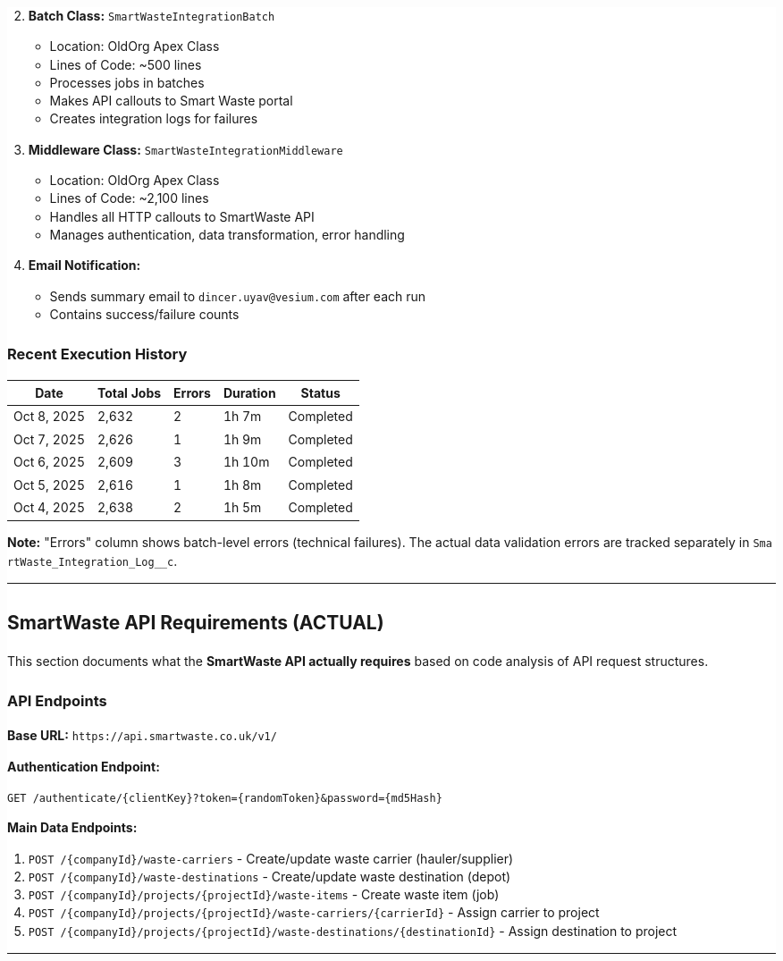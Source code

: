2. **Batch Class:** `SmartWasteIntegrationBatch`
   - Location: OldOrg Apex Class
   - Lines of Code: ~500 lines
   - Processes jobs in batches
   - Makes API callouts to Smart Waste portal
   - Creates integration logs for failures

3. **Middleware Class:** `SmartWasteIntegrationMiddleware`
   - Location: OldOrg Apex Class
   - Lines of Code: ~2,100 lines
   - Handles all HTTP callouts to SmartWaste API
   - Manages authentication, data transformation, error handling

4. **Email Notification:**
   - Sends summary email to `dincer.uyav@vesium.com` after each run
   - Contains success/failure counts

### Recent Execution History

| Date | Total Jobs | Errors | Duration | Status |
|------|-----------|--------|----------|--------|
| Oct 8, 2025 | 2,632 | 2 | 1h 7m | Completed |
| Oct 7, 2025 | 2,626 | 1 | 1h 9m | Completed |
| Oct 6, 2025 | 2,609 | 3 | 1h 10m | Completed |
| Oct 5, 2025 | 2,616 | 1 | 1h 8m | Completed |
| Oct 4, 2025 | 2,638 | 2 | 1h 5m | Completed |

**Note:** "Errors" column shows batch-level errors (technical failures). The actual data validation errors are tracked separately in `SmartWaste_Integration_Log__c`.

---

## SmartWaste API Requirements (ACTUAL)

This section documents what the **SmartWaste API actually requires** based on code analysis of API request structures.

### API Endpoints

**Base URL:** `https://api.smartwaste.co.uk/v1/`

**Authentication Endpoint:**
```
GET /authenticate/{clientKey}?token={randomToken}&password={md5Hash}
```

**Main Data Endpoints:**
1. `POST /{companyId}/waste-carriers` - Create/update waste carrier (hauler/supplier)
2. `POST /{companyId}/waste-destinations` - Create/update waste destination (depot)
3. `POST /{companyId}/projects/{projectId}/waste-items` - Create waste item (job)
4. `POST /{companyId}/projects/{projectId}/waste-carriers/{carrierId}` - Assign carrier to project
5. `POST /{companyId}/projects/{projectId}/waste-destinations/{destinationId}` - Assign destination to project

---